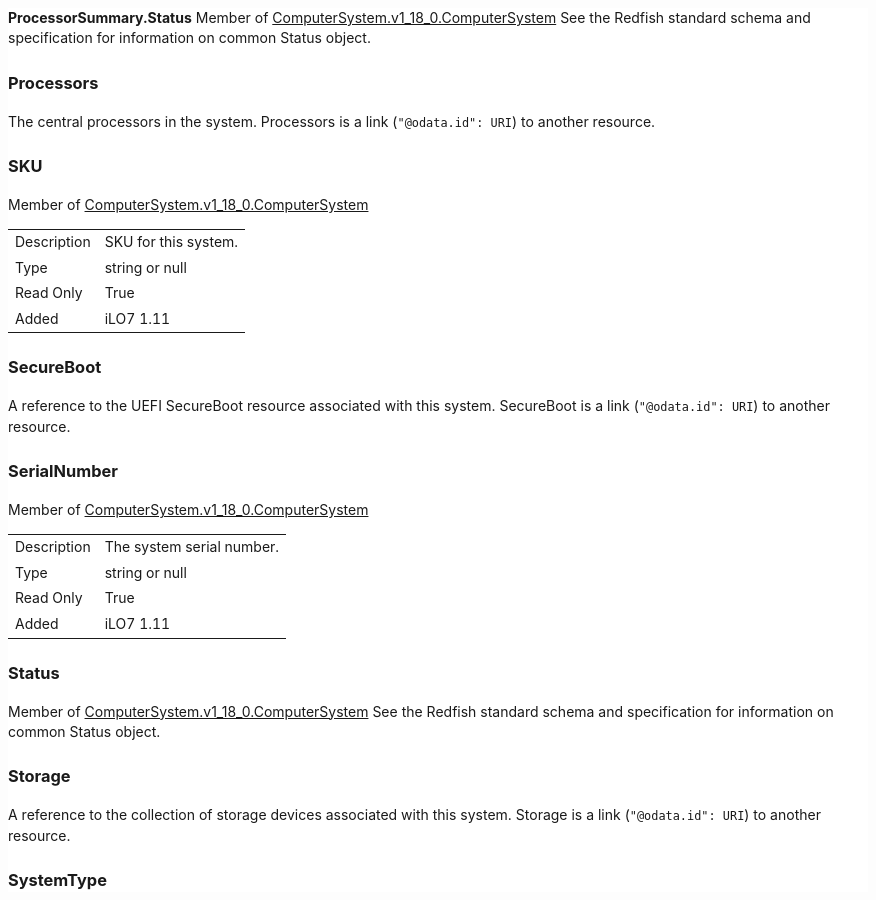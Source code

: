 **ProcessorSummary.Status**
Member of [ComputerSystem.v1\_18\_0.ComputerSystem](#computersystem)
See the Redfish standard schema and specification for information on common Status object.

### Processors

The central processors in the system.
Processors is a link (`"@odata.id": URI`) to another resource.

### SKU

Member of [ComputerSystem.v1\_18\_0.ComputerSystem](#computersystem)

| | |
|---|---|
|Description|SKU for this system.|
|Type|string or null|
|Read Only|True|
|Added|iLO7 1.11|

### SecureBoot

A reference to the UEFI SecureBoot resource associated with this system.
SecureBoot is a link (`"@odata.id": URI`) to another resource.

### SerialNumber

Member of [ComputerSystem.v1\_18\_0.ComputerSystem](#computersystem)

| | |
|---|---|
|Description|The system serial number.|
|Type|string or null|
|Read Only|True|
|Added|iLO7 1.11|

### Status

Member of [ComputerSystem.v1\_18\_0.ComputerSystem](#computersystem)
See the Redfish standard schema and specification for information on common Status object.

### Storage

A reference to the collection of storage devices associated with this system.
Storage is a link (`"@odata.id": URI`) to another resource.

### SystemType
